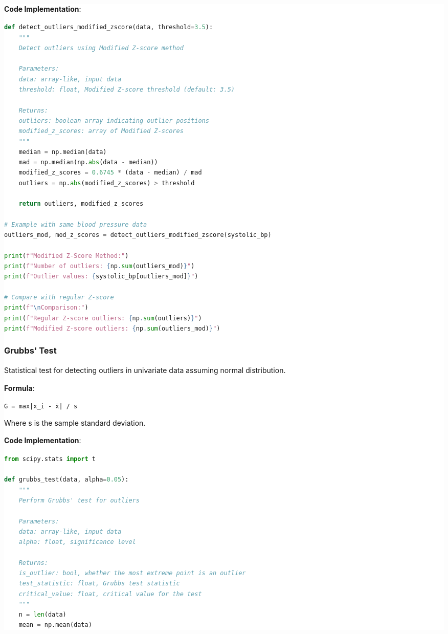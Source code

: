 **Code Implementation**:

```python
def detect_outliers_modified_zscore(data, threshold=3.5):
    """
    Detect outliers using Modified Z-score method

    Parameters:
    data: array-like, input data
    threshold: float, Modified Z-score threshold (default: 3.5)

    Returns:
    outliers: boolean array indicating outlier positions
    modified_z_scores: array of Modified Z-scores
    """
    median = np.median(data)
    mad = np.median(np.abs(data - median))
    modified_z_scores = 0.6745 * (data - median) / mad
    outliers = np.abs(modified_z_scores) > threshold

    return outliers, modified_z_scores

# Example with same blood pressure data
outliers_mod, mod_z_scores = detect_outliers_modified_zscore(systolic_bp)

print(f"Modified Z-Score Method:")
print(f"Number of outliers: {np.sum(outliers_mod)}")
print(f"Outlier values: {systolic_bp[outliers_mod]}")

# Compare with regular Z-score
print(f"\nComparison:")
print(f"Regular Z-score outliers: {np.sum(outliers)}")
print(f"Modified Z-score outliers: {np.sum(outliers_mod)}")
```

### Grubbs' Test

Statistical test for detecting outliers in univariate data assuming normal distribution.

**Formula**:

```
G = max|x_i - x̄| / s
```

Where s is the sample standard deviation.

**Code Implementation**:

```python
from scipy.stats import t

def grubbs_test(data, alpha=0.05):
    """
    Perform Grubbs' test for outliers

    Parameters:
    data: array-like, input data
    alpha: float, significance level

    Returns:
    is_outlier: bool, whether the most extreme point is an outlier
    test_statistic: float, Grubbs test statistic
    critical_value: float, critical value for the test
    """
    n = len(data)
    mean = np.mean(data)
```